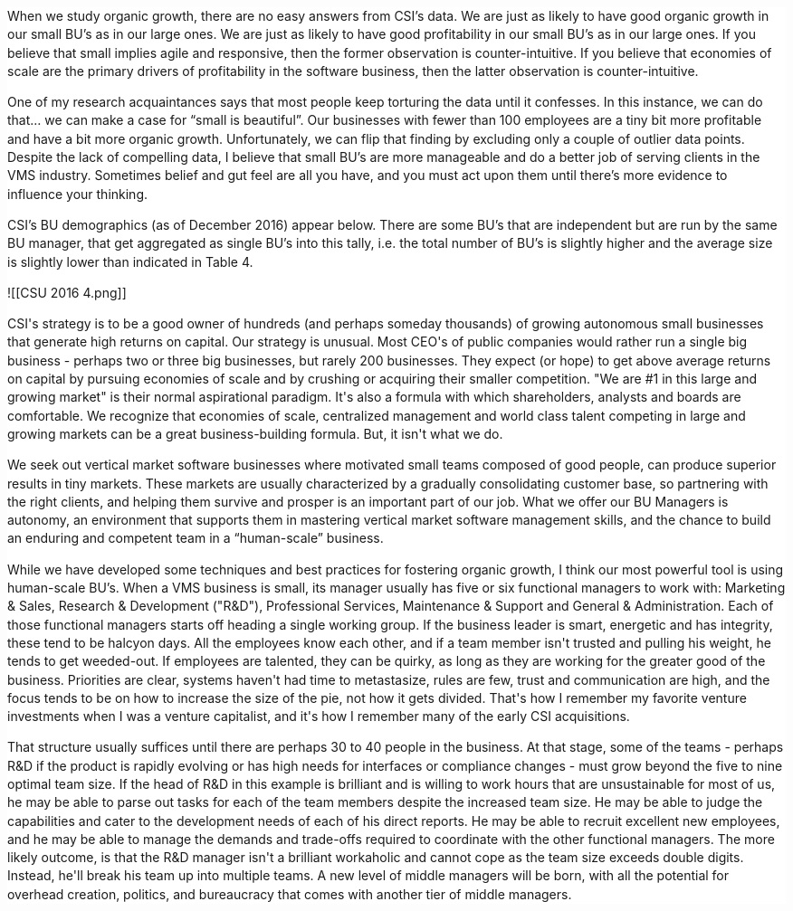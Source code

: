 When we study organic growth, there are no easy answers from CSI’s data. We are just as likely to have good organic growth in our small BU’s as in our large ones. We are just as likely to have good profitability in our small BU’s as in our large ones. If you believe that small implies agile and responsive, then the former observation is counter-intuitive. If you believe that economies of scale are the primary drivers of profitability in the software business, then the latter observation is counter-intuitive. 

One of my research acquaintances says that most people keep torturing the data until it confesses. In this instance, we can do that… we can make a case for “small is beautiful”. Our businesses with fewer than 100 employees are a tiny bit more profitable and have a bit more organic growth. Unfortunately, we can flip that finding by excluding only a couple of outlier data points. Despite the lack of compelling data, I believe that small BU’s are more manageable and do a better job of serving clients in the VMS industry. Sometimes belief and gut feel are all you have, and you must act upon them until there’s more evidence to influence your thinking. 

CSI’s BU demographics (as of December 2016) appear below. There are some BU’s that are independent but are run by the same BU manager, that get aggregated as single BU’s into this tally, i.e. the total number of BU’s is slightly higher and the average size is slightly lower than indicated in Table 4.

![[CSU 2016 4.png]]

CSI's strategy is to be a good owner of hundreds (and perhaps someday thousands) of growing autonomous small businesses that generate high returns on capital. Our strategy is unusual. Most CEO's of public companies would rather run a single big business - perhaps two or three big businesses, but rarely 200 businesses. They expect (or hope) to get above average returns on capital by pursuing economies of scale and by crushing or acquiring their smaller competition. "We are #1 in this large and growing market" is their normal aspirational paradigm. It's also a formula with which shareholders, analysts and boards are comfortable. We recognize that economies of scale, centralized management and world class talent competing in large and growing markets can be a great business-building formula. But, it isn't what we do. 

We seek out vertical market software businesses where motivated small teams composed of good people, can produce superior results in tiny markets. These markets are usually characterized by a gradually consolidating customer base, so partnering with the right clients, and helping them survive and prosper is an important part of our job. What we offer our BU Managers is autonomy, an environment that supports them in mastering vertical market software management skills, and the chance to build an enduring and competent team in a “human-scale” business. 

While we have developed some techniques and best practices for fostering organic growth, I think our most powerful tool is using human-scale BU’s. When a VMS business is small, its manager usually has five or six functional managers to work with: Marketing & Sales, Research & Development ("R&D"), Professional Services, Maintenance & Support and General & Administration. Each of those functional managers starts off heading a single working group. If the business leader is smart, energetic and has integrity, these tend to be halcyon days. All the employees know each other, and if a team member isn't trusted and pulling his weight, he tends to get weeded-out. If employees are talented, they can be quirky, as long as they are working for the greater good of the business. Priorities are clear, systems haven't had time to metastasize, rules are few, trust and communication are high, and the focus tends to be on how to increase the size of the pie, not how it gets divided. That's how I remember my favorite venture investments when I was a venture capitalist, and it's how I remember many of the early CSI acquisitions. 

That structure usually suffices until there are perhaps 30 to 40 people in the business. At that stage, some of the teams - perhaps R&D if the product is rapidly evolving or has high needs for interfaces or compliance changes - must grow beyond the five to nine optimal team size. If the head of R&D in this example is brilliant and is willing to work hours that are unsustainable for most of us, he may be able to parse out tasks for each of the team members despite the increased team size. He may be able to judge the capabilities and cater to the development needs of each of his direct reports. He may be able to recruit excellent new employees, and he may be able to manage the demands and trade-offs required to coordinate with the other functional managers. The more likely outcome, is that the R&D manager isn't a brilliant workaholic and cannot cope as the team size exceeds double digits. Instead, he'll break his team up into multiple teams. A new level of middle managers will be born, with all the potential for overhead creation, politics, and bureaucracy that comes with another tier of middle managers.
